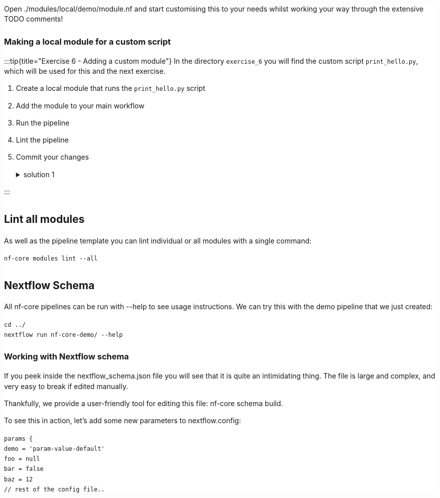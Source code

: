 Open ./modules/local/demo/module.nf and start customising this to your needs whilst working your way through the extensive TODO comments!

### Making a local module for a custom script

:::tip{title="Exercise 6 - Adding a custom module"}
In the directory `exercise_6` you will find the custom script `print_hello.py`, which will be used for this and the next exercise.

1.  Create a local module that runs the `print_hello.py` script
2.  Add the module to your main workflow
3.  Run the pipeline
4.  Lint the pipeline
5.  Commit your changes
    <details>
    <summary>solution 1</summary>

    ```

    ```

      </details>

:::

## Lint all modules

As well as the pipeline template you can lint individual or all modules with a single command:

```
nf-core modules lint --all
```

## Nextflow Schema

All nf-core pipelines can be run with --help to see usage instructions. We can try this with the demo pipeline that we just created:

```
cd ../
nextflow run nf-core-demo/ --help
```

### Working with Nextflow schema

If you peek inside the nextflow_schema.json file you will see that it is quite an intimidating thing. The file is large and complex, and very easy to break if edited manually.

Thankfully, we provide a user-friendly tool for editing this file: nf-core schema build.

To see this in action, let’s add some new parameters to nextflow.config:

```
params {
demo = 'param-value-default'
foo = null
bar = false
baz = 12
// rest of the config file..
```
